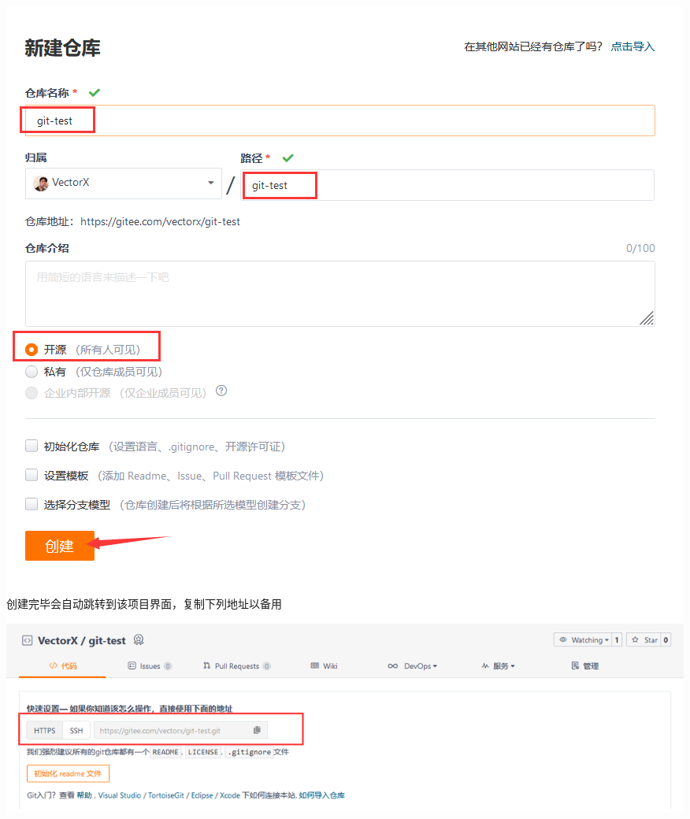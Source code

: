 ![image-20210919141934714](images/3-Git_Entry/Vp7BTjytOgMxbRK.png)

创建完毕会自动跳转到该项目界面，复制下列地址以备用

![image-20210919142145264](images/3-Git_Entry/CULcZKBStwfe3sk.png)
